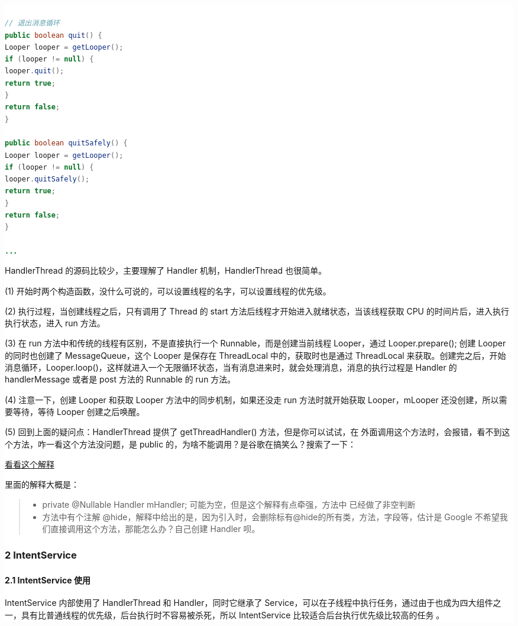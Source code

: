 ```java

// 退出消息循环
public boolean quit() {
Looper looper = getLooper();
if (looper != null) {
looper.quit();
return true;
}
return false;
}

public boolean quitSafely() {
Looper looper = getLooper();
if (looper != null) {
looper.quitSafely();
return true;
}
return false;
}

...
```

HandlerThread 的源码比较少，主要理解了 Handler 机制，HandlerThread 也很简单。

(1) 开始时两个构造函数，没什么可说的，可以设置线程的名字，可以设置线程的优先级。

(2) 执行过程，当创建线程之后，只有调用了 Thread 的 start 方法后线程才开始进入就绪状态，当该线程获取 CPU 的时间片后，进入执行执行状态，进入 run 方法。

(3) 在 run 方法中和传统的线程有区别，不是直接执行一个 Runnable，而是创建当前线程 Looper，通过 Looper.prepare(); 创建 Looper 的同时也创建了 MessageQueue，这个 Looper 是保存在 ThreadLocal 中的，获取时也是通过 ThreadLocal 来获取。创建完之后，开始消息循环，Looper.loop()，这样就进入一个无限循环状态，当有消息进来时，就会处理消息，消息的执行过程是 Handler 的 handlerMessage 或者是 post 方法的 Runnable 的 run 方法。

(4) 注意一下，创建 Looper 和获取 Looper 方法中的同步机制，如果还没走 run 方法时就开始获取 Looper，mLooper 还没创建，所以需要等待，等待 Looper 创建之后唤醒。

(5) 回到上面的疑问点：HandlerThread 提供了 getThreadHandler() 方法，但是你可以试试，在 外面调用这个方法时，会报错，看不到这个方法，咋一看这个方法没问题，是 public 的，为啥不能调用？是谷歌在搞笑么？搜索了一下：

[看看这个解释](https://stackoverflow.com/questions/31908205/what-exactly-does-androids-hide-annotation-do)

里面的解释大概是：

> * private @Nullable Handler mHandler; 可能为空，但是这个解释有点牵强，方法中 已经做了非空判断
> * 方法中有个注解 @hide，解释中给出的是，因为引入时，会删除标有@hide的所有类，方法，字段等，估计是 Google 不希望我们直接调用这个方法，那能怎么办？自己创建 Handler 呗。


### 2 IntentService

#### 2.1 IntentService 使用

IntentService 内部使用了 HandlerThread 和 Handler，同时它继承了 Service，可以在子线程中执行任务，通过由于也成为四大组件之一，具有比普通线程的优先级，后台执行时不容易被杀死，所以 IntentService 比较适合后台执行优先级比较高的任务
。
